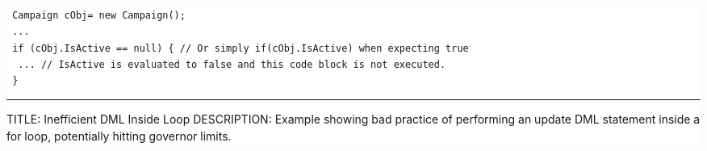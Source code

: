```apex
 Campaign cObj= new Campaign();
 ...
 if (cObj.IsActive == null) { // Or simply if(cObj.IsActive) when expecting true
  ... // IsActive is evaluated to false and this code block is not executed.
 }
```

---

TITLE: Inefficient DML Inside Loop
DESCRIPTION: Example showing bad practice of performing an update DML statement inside a for loop, potentially hitting governor limits.
